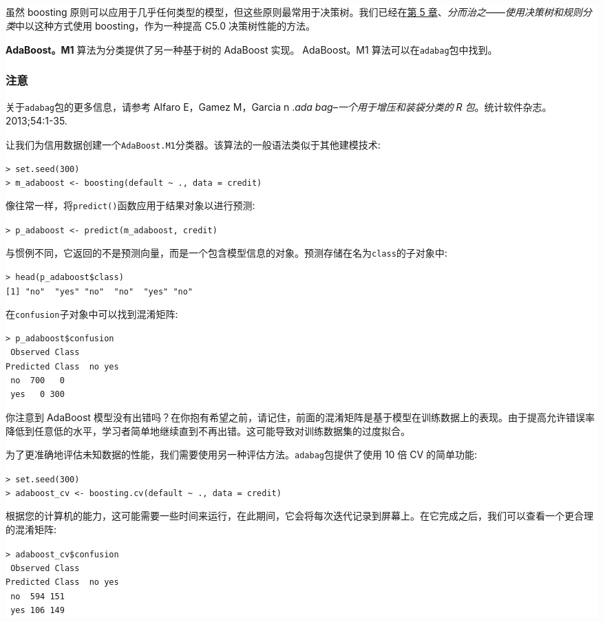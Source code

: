 虽然 boosting 原则可以应用于几乎任何类型的模型，但这些原则最常用于决策树。我们已经在[第 5 章](ch05.html "Chapter 5. Divide and Conquer – Classification Using Decision Trees and Rules")、*分而治之——使用决策树和规则分类*中以这种方式使用 boosting，作为一种提高 C5.0 决策树性能的方法。

**AdaBoost。M1** 算法为分类提供了另一种基于树的 AdaBoost 实现。 AdaBoost。M1 算法可以在`adabag`包中找到。

### 注意

关于`adabag`包的更多信息，请参考 Alfaro E，Gamez M，Garcia n .*ada bag–一个用于增压和装袋分类的 R 包*。统计软件杂志。2013;54:1-35.

让我们为信用数据创建一个`AdaBoost.M1`分类器。该算法的一般语法类似于其他建模技术:

```
> set.seed(300)
> m_adaboost <- boosting(default ~ ., data = credit)

```

像往常一样，将`predict()`函数应用于结果对象以进行预测:

```
> p_adaboost <- predict(m_adaboost, credit)

```

与惯例不同，它返回的不是预测向量，而是一个包含模型信息的对象。预测存储在名为`class`的子对象中:

```
> head(p_adaboost$class)
[1] "no"  "yes" "no"  "no"  "yes" "no"

```

在`confusion`子对象中可以找到混淆矩阵:

```
> p_adaboost$confusion
 Observed Class
Predicted Class  no yes
 no  700   0
 yes   0 300

```

你注意到 AdaBoost 模型没有出错吗？在你抱有希望之前，请记住，前面的混淆矩阵是基于模型在训练数据上的表现。由于提高允许错误率降低到任意低的水平，学习者简单地继续直到不再出错。这可能导致对训练数据集的过度拟合。

为了更准确地评估未知数据的性能，我们需要使用另一种评估方法。`adabag`包提供了使用 10 倍 CV 的简单功能:

```
> set.seed(300)
> adaboost_cv <- boosting.cv(default ~ ., data = credit)

```

根据您的计算机的能力，这可能需要一些时间来运行，在此期间，它会将每次迭代记录到屏幕上。在它完成之后，我们可以查看一个更合理的混淆矩阵:

```
> adaboost_cv$confusion
 Observed Class
Predicted Class  no yes
 no  594 151
 yes 106 149

```
